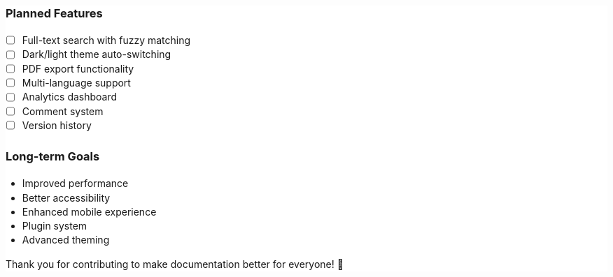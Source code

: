 ### Planned Features

- [ ] Full-text search with fuzzy matching
- [ ] Dark/light theme auto-switching
- [ ] PDF export functionality
- [ ] Multi-language support
- [ ] Analytics dashboard
- [ ] Comment system
- [ ] Version history

### Long-term Goals

- Improved performance
- Better accessibility
- Enhanced mobile experience
- Plugin system
- Advanced theming

Thank you for contributing to make documentation better for everyone! 🚀 